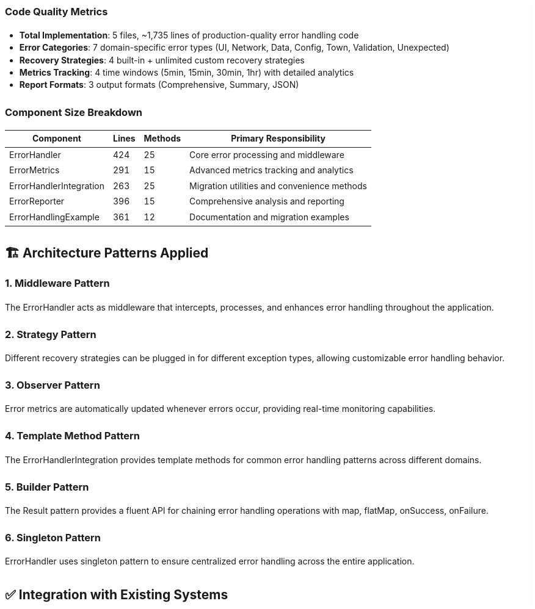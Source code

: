### Code Quality Metrics
- **Total Implementation**: 5 files, ~1,735 lines of production-quality error handling code
- **Error Categories**: 7 domain-specific error types (UI, Network, Data, Config, Town, Validation, Unexpected)
- **Recovery Strategies**: 4 built-in + unlimited custom recovery strategies
- **Metrics Tracking**: 4 time windows (5min, 15min, 30min, 1hr) with detailed analytics
- **Report Formats**: 3 output formats (Comprehensive, Summary, JSON)

### Component Size Breakdown
| Component | Lines | Methods | Primary Responsibility |
|-----------|-------|---------|----------------------|
| ErrorHandler | 424 | 25 | Core error processing and middleware |
| ErrorMetrics | 291 | 15 | Advanced metrics tracking and analytics |
| ErrorHandlerIntegration | 263 | 25 | Migration utilities and convenience methods |
| ErrorReporter | 396 | 15 | Comprehensive analysis and reporting |
| ErrorHandlingExample | 361 | 12 | Documentation and migration examples |

## 🏗️ Architecture Patterns Applied

### 1. Middleware Pattern
The ErrorHandler acts as middleware that intercepts, processes, and enhances error handling throughout the application.

### 2. Strategy Pattern
Different recovery strategies can be plugged in for different exception types, allowing customizable error handling behavior.

### 3. Observer Pattern
Error metrics are automatically updated whenever errors occur, providing real-time monitoring capabilities.

### 4. Template Method Pattern
The ErrorHandlerIntegration provides template methods for common error handling patterns across different domains.

### 5. Builder Pattern
The Result pattern provides a fluent API for chaining error handling operations with map, flatMap, onSuccess, onFailure.

### 6. Singleton Pattern
ErrorHandler uses singleton pattern to ensure centralized error handling across the entire application.

## ✅ Integration with Existing Systems
